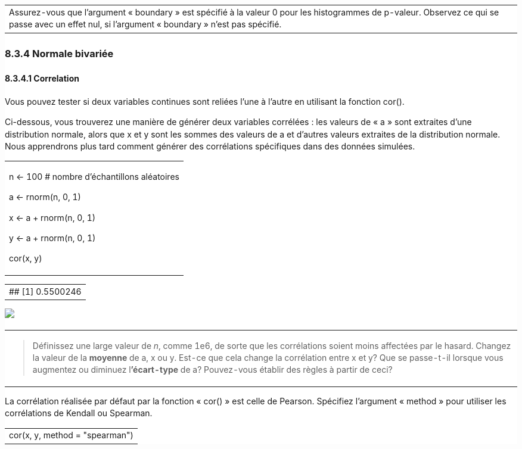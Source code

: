 |                                                                                                                                                                                                   |
| ------------------------------------------------------------------------------------------------------------------------------------------------------------------------------------------------- |
| Assurez-vous que l’argument « boundary » est spécifié à la valeur 0 pour les histogrammes de p-valeur. Observez ce qui se passe avec un effet nul, si l’argument « boundary » n’est pas spécifié. |

### 

### 8.3.4 Normale bivariée

#### **8.3.4.1 Correlation**

Vous pouvez tester si deux variables continues sont reliées l’une à l’autre en utilisant la fonction cor().

Ci-dessous, vous trouverez une manière de générer deux variables corrélées : les valeurs de « a » sont extraites d’une distribution normale, alors que x et y sont les sommes des valeurs de a et d’autres valeurs extraites de la distribution normale. Nous apprendrons plus tard comment générer des corrélations spécifiques dans des données simulées.

<table>
<tbody>
<tr class="odd">
<td><p>n &lt;- 100 # nombre d’échantillons aléatoires</p>
<p>a &lt;- rnorm(n, 0, 1)</p>
<p>x &lt;- a + rnorm(n, 0, 1)</p>
<p>y &lt;- a + rnorm(n, 0, 1)</p>
<p>cor(x, y)</p></td>
</tr>
</tbody>
</table>

|                      |
| -------------------- |
| \#\# \[1\] 0.5500246 |

![](./Chapitre%208_%20probabilités%20et%20simulations/media/image2.png)

<table>
<tbody>
<tr class="odd">
<td><blockquote>
<p>Définissez une large valeur de <em>n</em>, comme 1e6, de sorte que les corrélations soient moins affectées par le hasard. Changez la valeur de la <strong>moyenne</strong> de a, x ou y. Est-ce que cela change la corrélation entre x et y? Que se passe-t-il lorsque vous augmentez ou diminuez l<strong>’écart-type</strong> de a? Pouvez-vous établir des règles à partir de ceci?</p>
</blockquote></td>
</tr>
</tbody>
</table>

La corrélation réalisée par défaut par la fonction « cor() » est celle de Pearson. Spécifiez l’argument « method » pour utiliser les corrélations de Kendall ou Spearman.

|                                |
| ------------------------------ |
| cor(x, y, method = "spearman") |
